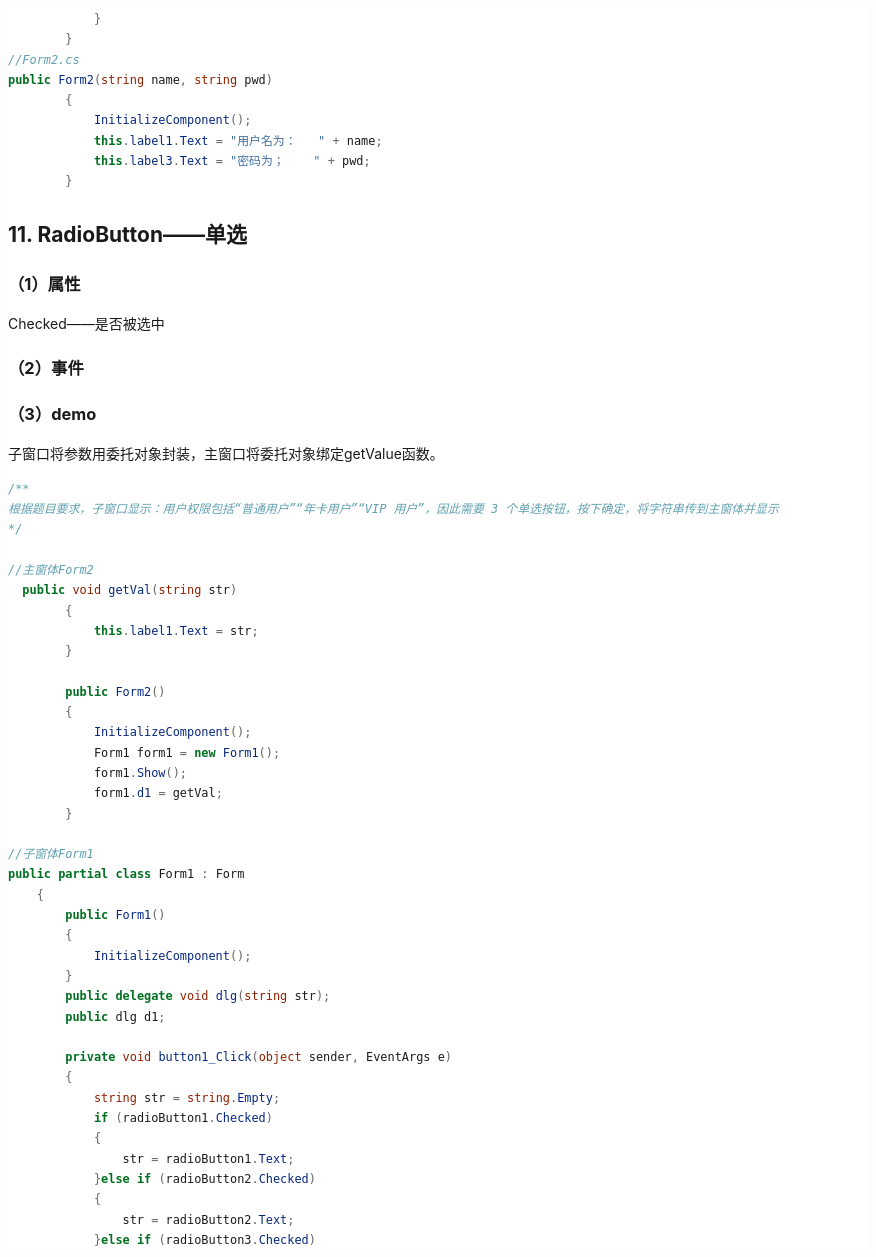 ```C#
            }
        }
//Form2.cs
public Form2(string name, string pwd)
        {
            InitializeComponent();
            this.label1.Text = "用户名为：   " + name;
            this.label3.Text = "密码为；    " + pwd;
        }
```



## 11. RadioButton——单选

### （1）属性

Checked——是否被选中

### （2）事件

### （3）demo

子窗口将参数用委托对象封装，主窗口将委托对象绑定getValue函数。

```C#
/**
根据题目要求，子窗口显示：用户权限包括“普通用户”“年卡用户”“VIP 用户”，因此需要 3 个单选按钮，按下确定，将字符串传到主窗体并显示
*/

//主窗体Form2
  public void getVal(string str)
        {
            this.label1.Text = str;
        }

        public Form2()
        {
            InitializeComponent();
            Form1 form1 = new Form1();
            form1.Show();
            form1.d1 = getVal;
        }

//子窗体Form1
public partial class Form1 : Form
    {
        public Form1()
        {
            InitializeComponent();
        }
        public delegate void dlg(string str);
        public dlg d1;

        private void button1_Click(object sender, EventArgs e)
        {
            string str = string.Empty;
            if (radioButton1.Checked)
            {
                str = radioButton1.Text;
            }else if (radioButton2.Checked)
            {
                str = radioButton2.Text;
            }else if (radioButton3.Checked)
```